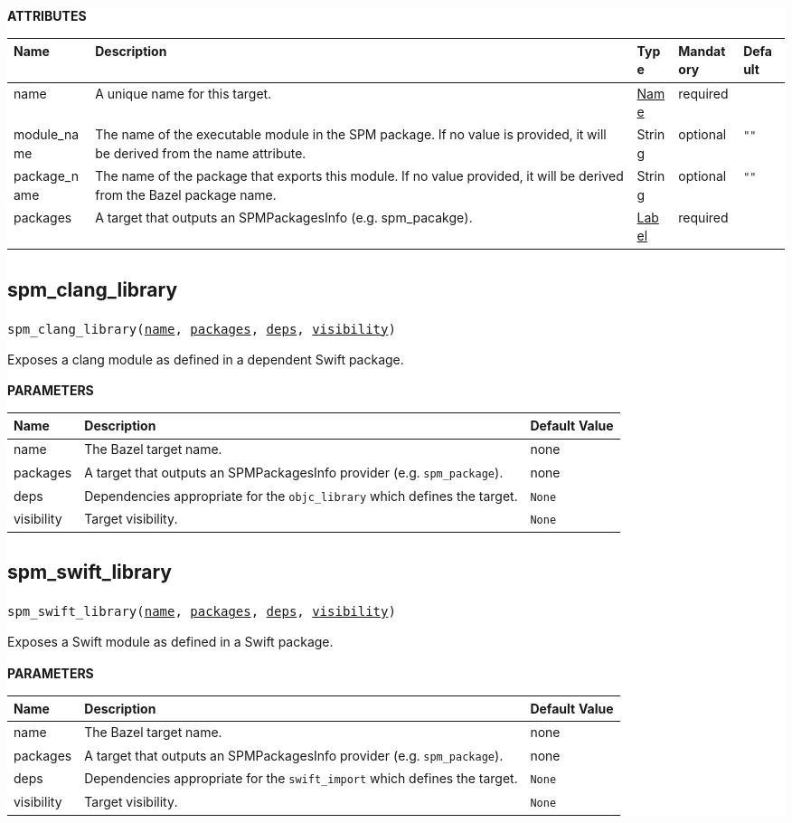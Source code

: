 **ATTRIBUTES**


| Name  | Description | Type | Mandatory | Default |
| :------------- | :------------- | :------------- | :------------- | :------------- |
| <a id="spm_swift_binary-name"></a>name |  A unique name for this target.   | <a href="https://bazel.build/concepts/labels#target-names">Name</a> | required |  |
| <a id="spm_swift_binary-module_name"></a>module_name |  The name of the executable module in the SPM package. If no value is provided, it will be derived from the name attribute.   | String | optional | <code>""</code> |
| <a id="spm_swift_binary-package_name"></a>package_name |  The name of the package that exports this module. If no value  provided, it will be derived from the Bazel package name.   | String | optional | <code>""</code> |
| <a id="spm_swift_binary-packages"></a>packages |  A target that outputs an SPMPackagesInfo (e.g. spm_pacakge).   | <a href="https://bazel.build/concepts/labels">Label</a> | required |  |


<a id="spm_clang_library"></a>

## spm_clang_library

<pre>
spm_clang_library(<a href="#spm_clang_library-name">name</a>, <a href="#spm_clang_library-packages">packages</a>, <a href="#spm_clang_library-deps">deps</a>, <a href="#spm_clang_library-visibility">visibility</a>)
</pre>

Exposes a clang module as defined in a dependent Swift package.

**PARAMETERS**


| Name  | Description | Default Value |
| :------------- | :------------- | :------------- |
| <a id="spm_clang_library-name"></a>name |  The Bazel target name.   |  none |
| <a id="spm_clang_library-packages"></a>packages |  A target that outputs an SPMPackagesInfo provider (e.g. <code>spm_package</code>).   |  none |
| <a id="spm_clang_library-deps"></a>deps |  Dependencies appropriate for the <code>objc_library</code> which defines the target.   |  <code>None</code> |
| <a id="spm_clang_library-visibility"></a>visibility |  Target visibility.   |  <code>None</code> |


<a id="spm_swift_library"></a>

## spm_swift_library

<pre>
spm_swift_library(<a href="#spm_swift_library-name">name</a>, <a href="#spm_swift_library-packages">packages</a>, <a href="#spm_swift_library-deps">deps</a>, <a href="#spm_swift_library-visibility">visibility</a>)
</pre>

Exposes a Swift module as defined in a Swift package.

**PARAMETERS**


| Name  | Description | Default Value |
| :------------- | :------------- | :------------- |
| <a id="spm_swift_library-name"></a>name |  The Bazel target name.   |  none |
| <a id="spm_swift_library-packages"></a>packages |  A target that outputs an SPMPackagesInfo provider (e.g. <code>spm_package</code>).   |  none |
| <a id="spm_swift_library-deps"></a>deps |  Dependencies appropriate for the <code>swift_import</code> which defines the target.   |  <code>None</code> |
| <a id="spm_swift_library-visibility"></a>visibility |  Target visibility.   |  <code>None</code> |
